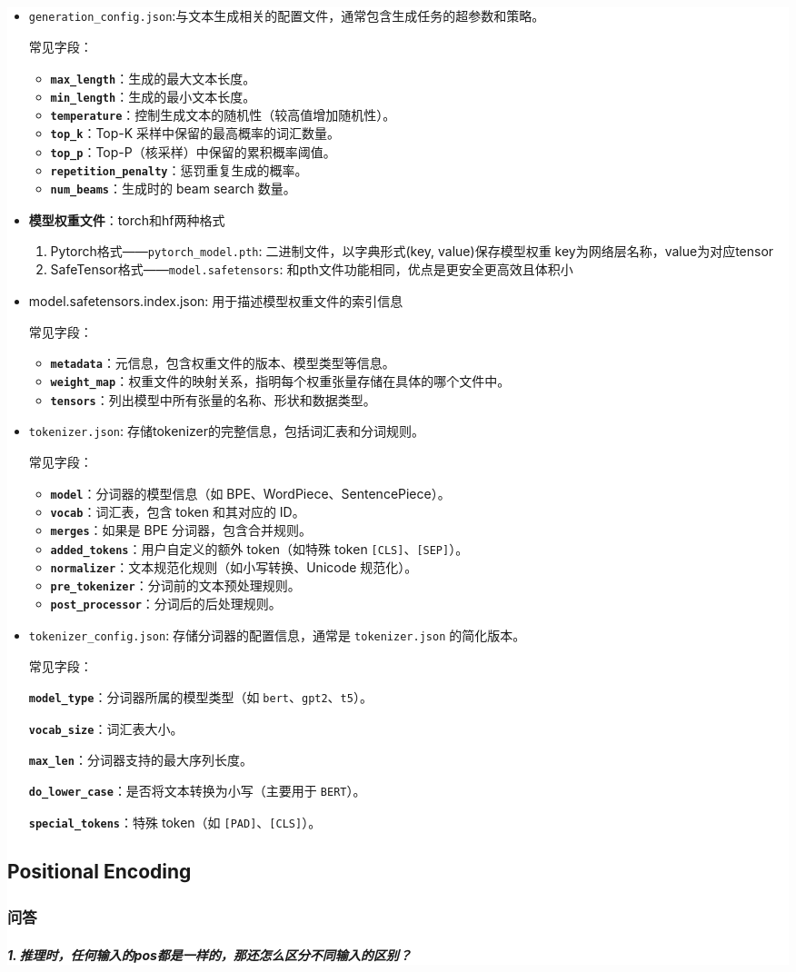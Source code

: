 + `generation_config.json`:与文本生成相关的配置文件，通常包含生成任务的超参数和策略。

  常见字段：

  - **`max_length`**：生成的最大文本长度。
  - **`min_length`**：生成的最小文本长度。
  - **`temperature`**：控制生成文本的随机性（较高值增加随机性）。
  - **`top_k`**：Top-K 采样中保留的最高概率的词汇数量。
  - **`top_p`**：Top-P（核采样）中保留的累积概率阈值。
  - **`repetition_penalty`**：惩罚重复生成的概率。
  - **`num_beams`**：生成时的 beam search 数量。

+ **模型权重文件**：torch和hf两种格式

  1. Pytorch格式——`pytorch_model.pth`: 二进制文件，以字典形式(key, value)保存模型权重
     key为网络层名称，value为对应tensor
  2. SafeTensor格式——`model.safetensors`: 和pth文件功能相同，优点是更安全更高效且体积小

+ model.safetensors.index.json: 用于描述模型权重文件的索引信息

  常见字段：

  - **`metadata`**：元信息，包含权重文件的版本、模型类型等信息。
  - **`weight_map`**：权重文件的映射关系，指明每个权重张量存储在具体的哪个文件中。
  - **`tensors`**：列出模型中所有张量的名称、形状和数据类型。

+ `tokenizer.json`: 存储tokenizer的完整信息，包括词汇表和分词规则。

  常见字段：

  - **`model`**：分词器的模型信息（如 BPE、WordPiece、SentencePiece）。
  - **`vocab`**：词汇表，包含 token 和其对应的 ID。
  - **`merges`**：如果是 BPE 分词器，包含合并规则。
  - **`added_tokens`**：用户自定义的额外 token（如特殊 token `[CLS]`、`[SEP]`）。
  - **`normalizer`**：文本规范化规则（如小写转换、Unicode 规范化）。
  - **`pre_tokenizer`**：分词前的文本预处理规则。
  - **`post_processor`**：分词后的后处理规则。

+ `tokenizer_config.json`: 存储分词器的配置信息，通常是 `tokenizer.json` 的简化版本。

  常见字段：

  **`model_type`**：分词器所属的模型类型（如 `bert`、`gpt2`、`t5`）。

  **`vocab_size`**：词汇表大小。

  **`max_len`**：分词器支持的最大序列长度。

  **`do_lower_case`**：是否将文本转换为小写（主要用于 `BERT`）。

  **`special_tokens`**：特殊 token（如 `[PAD]`、`[CLS]`）。

## Positional Encoding

### 问答

##### 1. 推理时，任何输入的pos都是一样的，那还怎么区分不同输入的区别？
